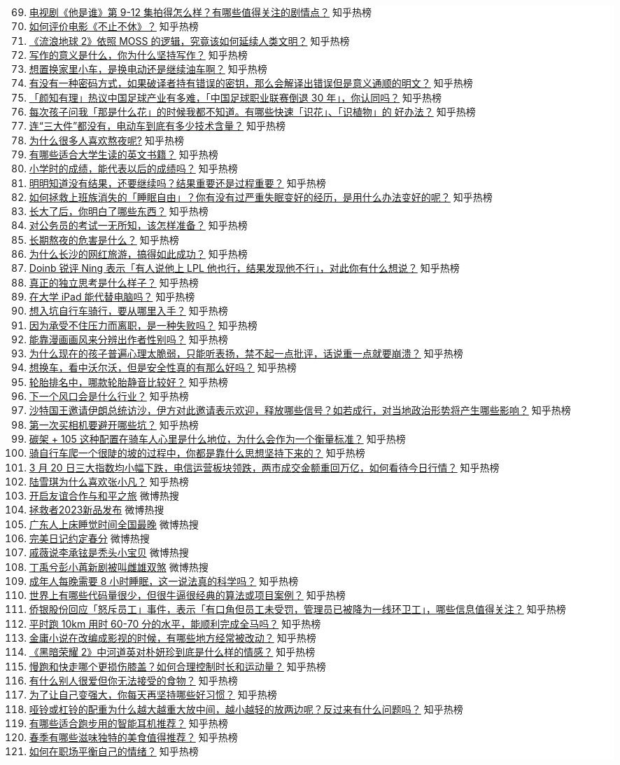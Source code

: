 69. [电视剧《他是谁》第 9-12 集拍得怎么样？有哪些值得关注的剧情点？](https://www.zhihu.com/question/590716855) 知乎热榜
70. [如何评价电影《不止不休》？](https://www.zhihu.com/question/393388441) 知乎热榜
71. [《流浪地球 2》依照 MOSS 的逻辑，究竟该如何延续人类文明？](https://www.zhihu.com/question/584155488) 知乎热榜
72. [写作的意义是什么，你为什么坚持写作？](https://www.zhihu.com/question/590494235) 知乎热榜
73. [想置换家里小车，是换电动还是继续油车啊？](https://www.zhihu.com/question/589968251) 知乎热榜
74. [有没有一种密码方式，如果破译者持有错误的密钥，那么会解译出错误但是意义通顺的明文？](https://www.zhihu.com/question/576682585) 知乎热榜
75. [「颜知有理」热议中国足球产业有多难，「中国足球职业联赛倒退 30 年」，你认同吗？](https://www.zhihu.com/question/590860942) 知乎热榜
76. [每次孩子问我「那是什么花」的时候我都不知道。有哪些快速「识花」、「识植物」的 好办法？](https://www.zhihu.com/question/589885904) 知乎热榜
77. [连“三大件”都没有，电动车到底有多少技术含量？](https://www.zhihu.com/question/587084127) 知乎热榜
78. [为什么很多人喜欢熬夜呢?](https://www.zhihu.com/question/585903664) 知乎热榜
79. [有哪些适合大学生读的英文书籍？](https://www.zhihu.com/question/586501015) 知乎热榜
80. [小学时的成绩，能代表以后的成绩吗？](https://www.zhihu.com/question/589674768) 知乎热榜
81. [明明知道没有结果，还要继续吗？结果重要还是过程重要？](https://www.zhihu.com/question/589288415) 知乎热榜
82. [如何拯救上班族消失的「睡眠自由」？你有没有过严重失眠变好的经历，是用什么办法变好的呢？](https://www.zhihu.com/question/589289664) 知乎热榜
83. [长大了后，你明白了哪些东西？](https://www.zhihu.com/question/582962900) 知乎热榜
84. [对公务员的考试一无所知，该怎样准备？](https://www.zhihu.com/question/321438898) 知乎热榜
85. [长期熬夜的危害是什么？](https://www.zhihu.com/question/580162427) 知乎热榜
86. [为什么长沙的网红旅游，搞得如此成功？](https://www.zhihu.com/question/589722422) 知乎热榜
87. [Doinb 锐评 Ning 表示「有人说他上 LPL 他也行，结果发现他不行」，对此你有什么想说？](https://www.zhihu.com/question/590232718) 知乎热榜
88. [真正的独立思考是什么样子？](https://www.zhihu.com/question/545374557) 知乎热榜
89. [在大学 iPad 能代替电脑吗？](https://www.zhihu.com/question/588060103) 知乎热榜
90. [想入坑自行车骑行，要从哪里入手？](https://www.zhihu.com/question/589463603) 知乎热榜
91. [因为承受不住压力而离职，是一种失败吗？](https://www.zhihu.com/question/589228962) 知乎热榜
92. [能靠漫画画风来分辨出作者性别吗？](https://www.zhihu.com/question/582865469) 知乎热榜
93. [为什么现在的孩子普遍心理太脆弱，只能听表扬，禁不起一点批评，话说重一点就要崩溃？](https://www.zhihu.com/question/589677533) 知乎热榜
94. [想换车，看中沃尔沃，但是安全性真的有那么好吗？](https://www.zhihu.com/question/508848766) 知乎热榜
95. [轮胎排名中，哪款轮胎静音比较好？](https://www.zhihu.com/question/314011408) 知乎热榜
96. [下一个风口会是什么行业？](https://www.zhihu.com/question/323861256) 知乎热榜
97. [沙特国王邀请伊朗总统访沙，伊方对此邀请表示欢迎，释放哪些信号？如若成行，对当地政治形势将产生哪些影响？](https://www.zhihu.com/question/590767484) 知乎热榜
98. [第一次买相机要避开哪些坑？](https://www.zhihu.com/question/589640801) 知乎热榜
99. [碳架 + 105 这种配置在骑车人心里是什么地位，为什么会作为一个衡量标准？](https://www.zhihu.com/question/589504787) 知乎热榜
100. [骑自行车爬一个很陡的坡的过程中，你都是靠什么思想坚持下来的？](https://www.zhihu.com/question/589504836) 知乎热榜
101. [3 月 20 日三大指数均小幅下跌，电信运营板块领跌，两市成交金额重回万亿，如何看待今日行情？](https://www.zhihu.com/question/590731788) 知乎热榜
102. [陆雪琪为什么喜欢张小凡？](https://www.zhihu.com/question/347717112) 知乎热榜
103. [开启友谊合作与和平之旅](https://s.weibo.com/weibo?q=%23%E5%BC%80%E5%90%AF%E5%8F%8B%E8%B0%8A%E5%90%88%E4%BD%9C%E4%B8%8E%E5%92%8C%E5%B9%B3%E4%B9%8B%E6%97%85%23&Refer=top) 微博热搜
104. [拯救者2023新品发布](https://s.weibo.com/weibo?q=%23%E6%8B%AF%E6%95%91%E8%80%852023%E6%96%B0%E5%93%81%E5%8F%91%E5%B8%83%23&Refer=top) 微博热搜
105. [广东人上床睡觉时间全国最晚](https://s.weibo.com/weibo?q=%23%E5%B9%BF%E4%B8%9C%E4%BA%BA%E4%B8%8A%E5%BA%8A%E7%9D%A1%E8%A7%89%E6%97%B6%E9%97%B4%E5%85%A8%E5%9B%BD%E6%9C%80%E6%99%9A%23&Refer=top) 微博热搜
106. [完美日记约定春分](https://s.weibo.com/weibo?q=%23%E5%AE%8C%E7%BE%8E%E6%97%A5%E8%AE%B0%E7%BA%A6%E5%AE%9A%E6%98%A5%E5%88%86%23&Refer=top) 微博热搜
107. [戚薇说李承铉是秃头小宝贝](https://s.weibo.com/weibo?q=%23%E6%88%9A%E8%96%87%E8%AF%B4%E6%9D%8E%E6%89%BF%E9%93%89%E6%98%AF%E7%A7%83%E5%A4%B4%E5%B0%8F%E5%AE%9D%E8%B4%9D%23&Refer=top) 微博热搜
108. [丁禹兮彭小苒新剧被叫雌雄双煞](https://s.weibo.com/weibo?q=%23%E4%B8%81%E7%A6%B9%E5%85%AE%E5%BD%AD%E5%B0%8F%E8%8B%92%E6%96%B0%E5%89%A7%E8%A2%AB%E5%8F%AB%E9%9B%8C%E9%9B%84%E5%8F%8C%E7%85%9E%23&Refer=top) 微博热搜
109. [成年人每晚需要 8 小时睡眠，这一说法真的科学吗？](https://www.zhihu.com/question/339114245) 知乎热榜
110. [世界上有哪些代码量很少，但很牛逼很经典的算法或项目案例？](https://www.zhihu.com/question/358255792) 知乎热榜
111. [侨银股份回应「怒斥员工」事件，表示「有口角但员工未受罚，管理员已被降为一线环卫工」，哪些信息值得关注？](https://www.zhihu.com/question/590714348) 知乎热榜
112. [平时跑 10km 用时 60-70 分的水平，能顺利完成全马吗？](https://www.zhihu.com/question/589281296) 知乎热榜
113. [金庸小说在改编成影视的时候，有哪些地方经常被改动？](https://www.zhihu.com/question/589557922) 知乎热榜
114. [《黑暗荣耀 2》中河道英对朴妍珍到底是什么样的情感？](https://www.zhihu.com/question/589320809) 知乎热榜
115. [慢跑和快走哪个更损伤膝盖？如何合理控制时长和运动量？](https://www.zhihu.com/question/587088626) 知乎热榜
116. [有什么别人很爱但你无法接受的食物？](https://www.zhihu.com/question/589469052) 知乎热榜
117. [为了让自己变强大，你每天再坚持哪些好习惯？](https://www.zhihu.com/question/589952002) 知乎热榜
118. [哑铃或杠铃的配重为什么越大越重大放中间，越小越轻的放两边呢？反过来有什么问题吗？](https://www.zhihu.com/question/589748390) 知乎热榜
119. [有哪些适合跑步用的智能耳机推荐？](https://www.zhihu.com/question/589411127) 知乎热榜
120. [春季有哪些滋味独特的美食值得推荐？](https://www.zhihu.com/question/589648701) 知乎热榜
121. [如何在职场平衡自己的情绪？](https://www.zhihu.com/question/588297732) 知乎热榜